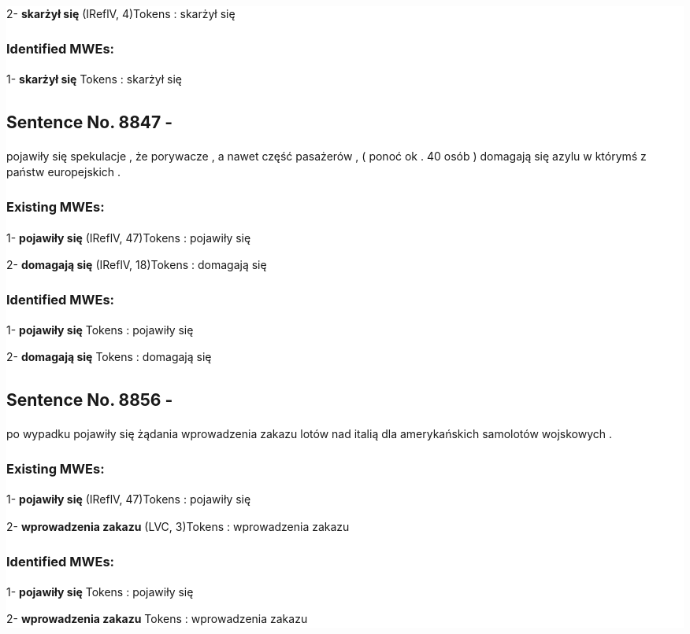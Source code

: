 2- **skarżył się** (IReflV, 4)Tokens : 
skarżył
się

### Identified MWEs: 
1- **skarżył się** Tokens : 
skarżył
się

## Sentence No. 8847 - 
pojawiły się spekulacje , że porywacze , a nawet część pasażerów , ( ponoć ok . 40 osób ) domagają się azylu w którymś z państw europejskich . 
### Existing MWEs: 
1- **pojawiły się** (IReflV, 47)Tokens : 
pojawiły
się

2- **domagają się** (IReflV, 18)Tokens : 
domagają
się

### Identified MWEs: 
1- **pojawiły się** Tokens : 
pojawiły
się

2- **domagają się** Tokens : 
domagają
się

## Sentence No. 8856 - 
po wypadku pojawiły się żądania wprowadzenia zakazu lotów nad italią dla amerykańskich samolotów wojskowych . 
### Existing MWEs: 
1- **pojawiły się** (IReflV, 47)Tokens : 
pojawiły
się

2- **wprowadzenia zakazu** (LVC, 3)Tokens : 
wprowadzenia
zakazu

### Identified MWEs: 
1- **pojawiły się** Tokens : 
pojawiły
się

2- **wprowadzenia zakazu** Tokens : 
wprowadzenia
zakazu

